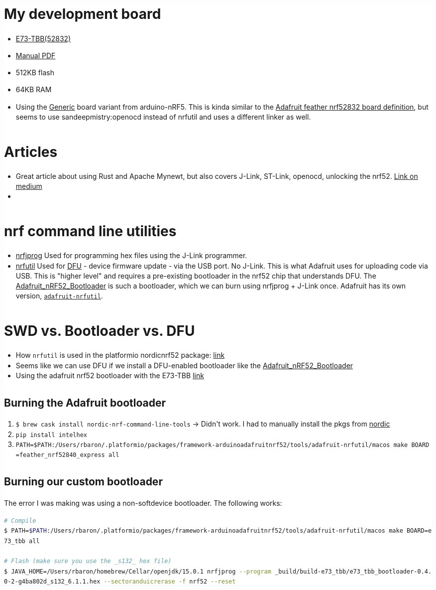 # My development board
* [E73-TBB(52832)](https://www.ebyte.com/en/product-view-news.aspx?id=889)
* [Manual PDF](file:///Users/rbaron/Downloads/E73-TBX_UserManual_EN_v1.0(1).pdf)
* 512KB flash
* 64KB RAM

* Using the [Generic](https://github.com/sandeepmistry/arduino-nRF5/blob/master/boards.txt#L93) board variant from arduino-nRF5. This is kinda similar to the [Adafruit feather nrf52832 board definition](https://github.com/platformio/platform-nordicnrf52/blob/develop/boards/adafruit_feather_nrf52832.json), but seems to use sandeepmistry:openocd instead of nrfutil and uses a different linker as well.

# Articles
* Great article about using Rust and Apache Mynewt, but also covers J-Link, ST-Link, openocd, unlocking the nrf52. [Link on medium](https://medium.com/@ly.lee/coding-nrf52-with-rust-and-apache-mynewt-on-visual-studio-code-9521bcba6004)
*
# nrf command line utilities
* [nrfjprog](https://www.nordicsemi.com/Software-and-tools/Development-Tools/nRF-Command-Line-Tools) Used for programming hex files using the J-Link programmer.
* [nrfutil](https://github.com/NordicSemiconductor/pc-nrfutil) Used for [DFU](https://en.wikipedia.org/wiki/USB#Device_Firmware_Upgrade) - device firmware update - via the USB port. No J-Link. This is what Adafruit uses for uploading code via USB. This is "higher level" and requires a pre-existing bootloader in the nrf52 chip that understands DFU. The [Adafruit_nRF52_Bootloader](https://github.com/adafruit/Adafruit_nRF52_Bootloader) is such a bootloader, which we can burn using nrfjprog + J-Link once. Adafruit has its own version, [`adafruit-nrfutil`](https://github.com/adafruit/Adafruit_nRF52_nrfutil).

# SWD vs. Bootloader vs. DFU
* How `nrfutil` is used in the platformio nordicnrf52 package: [link](https://github.com/platformio/platform-nordicnrf52/blob/develop/builder/main.py#L319)
* Seems like we can use DFU if we install a DFU-enabled bootloader like the [Adafruit_nRF52_Bootloader](https://github.com/adafruit/Adafruit_nRF52_Bootloader)
* Using the adafruit nrf52 bootloader with the E73-TBB [link](https://ssihla.wordpress.com/2019/07/23/using-adafruits-bluefruit-nrf52-feather-bootloader-on-a-cheap-chineese-board/)

## Burning the Adafruit bootloader
1. `$ brew cask install nordic-nrf-command-line-tools` -> Didn't work. I had to manually install the pkgs from [nordic](https://www.nordicsemi.com/Software-and-tools/Development-Tools/nRF-Command-Line-Tools/Download)
1. `pip install intelhex`
1. `PATH=$PATH:/Users/rbaron/.platformio/packages/framework-arduinoadafruitnrf52/tools/adafruit-nrfutil/macos make BOARD=feather_nrf52840_express all`

## Burning our custom bootloader
The error I was making was using a non-softdevice bootloader. The following works:
```bash
# Compile
$ PATH=$PATH:/Users/rbaron/.platformio/packages/framework-arduinoadafruitnrf52/tools/adafruit-nrfutil/macos make BOARD=e73_tbb all

# Flash (make sure you use the _s132_ hex file)
$ JAVA_HOME=/Users/rbaron/homebrew/Cellar/openjdk/15.0.1 nrfjprog --program _build/build-e73_tbb/e73_tbb_bootloader-0.4.0-2-g4ba802d_s132_6.1.1.hex --sectoranduicrerase -f nrf52 --reset
```
